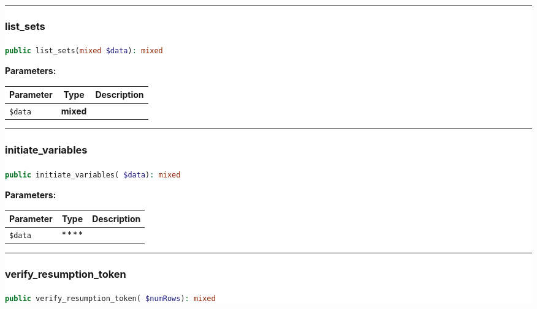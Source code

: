 


***

### list_sets



```php
public list_sets(mixed $data): mixed
```








**Parameters:**

| Parameter | Type | Description |
|-----------|------|-------------|
| `$data` | **mixed** |  |




***

### initiate_variables



```php
public initiate_variables( $data): mixed
```








**Parameters:**

| Parameter | Type | Description |
|-----------|------|-------------|
| `$data` | **** |  |




***

### verify_resumption_token



```php
public verify_resumption_token( $numRows): mixed
```




